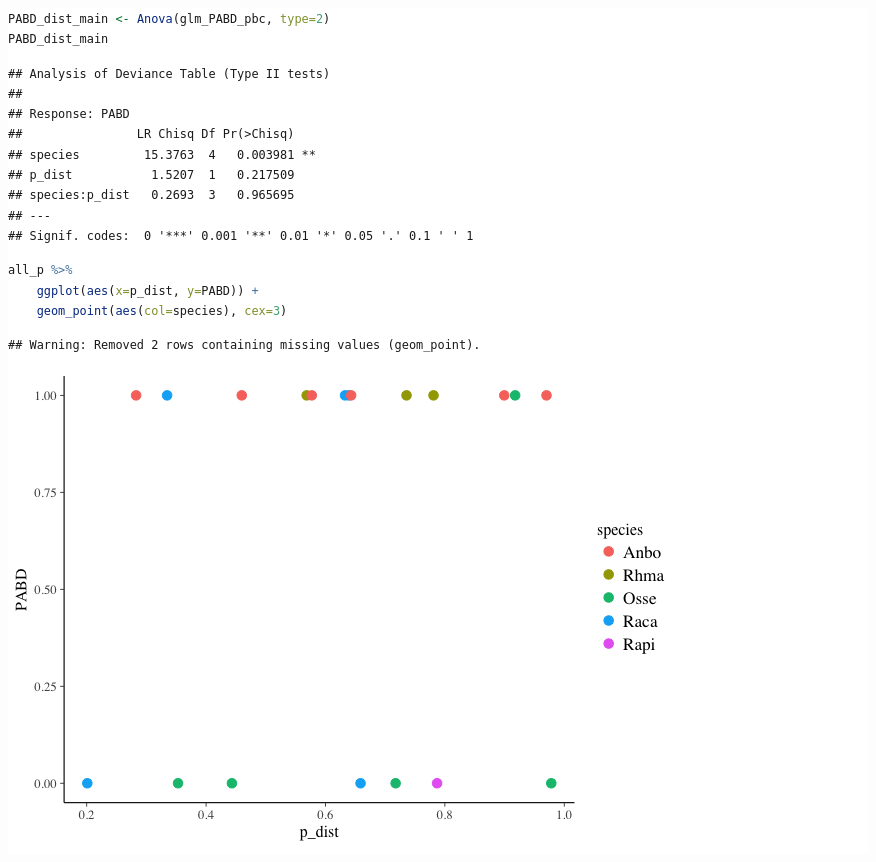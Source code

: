 ``` r
PABD_dist_main <- Anova(glm_PABD_pbc, type=2)
PABD_dist_main
```

    ## Analysis of Deviance Table (Type II tests)
    ## 
    ## Response: PABD
    ##                LR Chisq Df Pr(>Chisq)   
    ## species         15.3763  4   0.003981 **
    ## p_dist           1.5207  1   0.217509   
    ## species:p_dist   0.2693  3   0.965695   
    ## ---
    ## Signif. codes:  0 '***' 0.001 '**' 0.01 '*' 0.05 '.' 0.1 ' ' 1

``` r
all_p %>%
    ggplot(aes(x=p_dist, y=PABD)) +
    geom_point(aes(col=species), cex=3) 
```

    ## Warning: Removed 2 rows containing missing values (geom_point).

![](5sp_Statistics_files/figure-markdown_github/unnamed-chunk-17-1.png)
